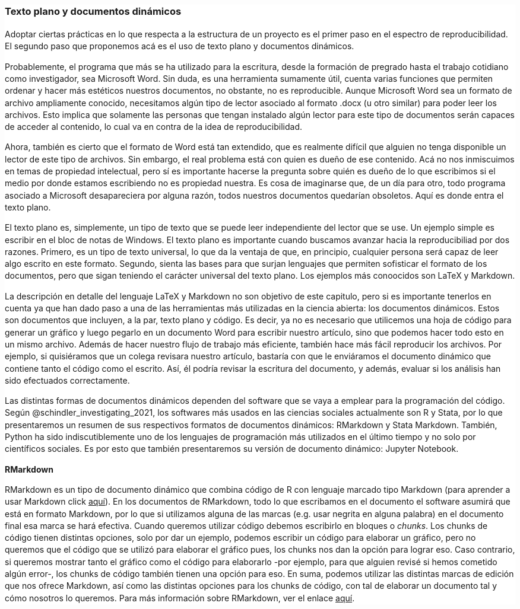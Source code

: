 
### Texto plano y documentos dinámicos

Adoptar ciertas prácticas en lo que respecta a la estructura de un proyecto es el primer paso en el espectro de reproducibilidad. El segundo paso que proponemos acá es el uso de texto plano y documentos dinámicos.

Probablemente, el programa que más se ha utilizado para la escritura, desde la formación de pregrado hasta el trabajo cotidiano como investigador, sea Microsoft Word. Sin duda, es una herramienta sumamente útil, cuenta varias funciones que permiten ordenar y hacer más estéticos nuestros documentos, no obstante, no es reproducible. Aunque Microsoft Word sea un formato de archivo ampliamente conocido, necesitamos algún tipo de lector asociado al formato .docx (u otro similar) para poder leer los archivos. Esto implica que solamente las personas que tengan instalado algún lector para este tipo de documentos serán capaces de acceder al contenido, lo cual va en contra de la idea de reproducibilidad.

Ahora, también es cierto que el formato de Word está tan extendido, que es realmente difícil que alguien no tenga disponible un lector de este tipo de archivos. Sin embargo, el real problema está con quien es dueño de ese contenido. Acá no nos inmiscuimos en temas de propiedad intelectual, pero sí es importante hacerse la pregunta sobre quién es dueño de lo que escribimos si el medio por donde estamos escribiendo no es propiedad nuestra. Es cosa de imaginarse que, de un día para otro, todo programa asociado a Microsoft desapareciera por alguna razón, todos nuestros documentos quedarían obsoletos. Aquí es donde entra el texto plano.

El texto plano es, simplemente, un tipo de texto que se puede leer independiente del lector que se use. Un ejemplo simple es escribir en el bloc de notas de Windows. El texto plano es importante cuando buscamos avanzar hacia la reproducibiliad por dos razones. Primero, es un tipo de texto universal, lo que da la ventaja de que, en principio, cualquier persona será capaz de leer algo escrito en este formato. Segundo, sienta las bases para que surjan lenguajes que permiten sofisticar el formato de los documentos, pero que sigan teniendo el carácter universal del texto plano. Los ejemplos más conoocidos son LaTeX y Markdown.

La descripción en detalle del lenguaje LaTeX y Markdown no son objetivo de este capitulo, pero si es importante tenerlos en cuenta ya que han dado paso a una de las herramientas más utilizadas en la ciencia abierta: los documentos dinámicos. Estos son documentos que incluyen, a la par, texto plano y código. Es decir, ya no es necesario que utilicemos una hoja de código para generar un gráfico y luego pegarlo en un documento Word para escribir nuestro artículo, sino que podemos hacer todo esto en un mismo archivo. Además de hacer nuestro flujo de trabajo más eficiente, también hace más fácil reproducir los archivos. Por ejemplo, si quisiéramos que un colega revisara nuestro artículo, bastaría con que le enviáramos el documento dinámico que contiene tanto el código como el escrito. Así, él podría revisar la escritura del documento, y además, evaluar si los análisis han sido efectuados correctamente.

Las distintas formas de documentos dinámicos dependen del software que se vaya a emplear para la programación del código. Según @schindler_investigating_2021, los softwares más usados en las ciencias sociales actualmente son R y Stata, por lo que presentaremos un resumen de sus respectivos formatos de documentos dinámicos: RMarkdown y Stata Markdown. También, Python ha sido indiscutiblemente uno de los lenguajes de programación más utilizados en el último tiempo y no solo por científicos sociales. Es por esto que también presentaremos su versión de documento dinámico: Jupyter Notebook.


**RMarkdown**

RMarkdown es un tipo de documento dinámico que combina código de R con lenguaje marcado tipo Markdown (para aprender a usar Markdown click [aquí](https://markdown.es/sintaxis-markdown/)). En los documentos de RMarkdown, todo lo que escribamos en el documento el software asumirá que está en formato Markdown, por lo que si utilizamos alguna de las marcas (e.g. usar negrita en alguna palabra) en el documento final esa marca se hará efectiva. Cuando queremos utilizar código debemos escribirlo en bloques o _chunks_. Los chunks de código tienen distintas opciones, solo por dar un ejemplo, podemos escribir un código para elaborar un gráfico, pero no queremos que el código que se utilizó para elaborar el gráfico pues, los chunks nos dan la opción para lograr eso. Caso contrario, si queremos mostrar tanto el gráfico como el código para elaborarlo -por ejemplo, para que alguien revisé si hemos cometido algún error-, los chunks de código también tienen una opción para eso. En suma, podemos utilizar las distintas marcas de edición que nos ofrece Markdown, así como las distintas opciones para los chunks de código, con tal de elaborar un documento tal y cómo nosotros lo queremos. Para más información sobre RMarkdown, ver el enlace [aquí](https://rmarkdown.rstudio.com/).
